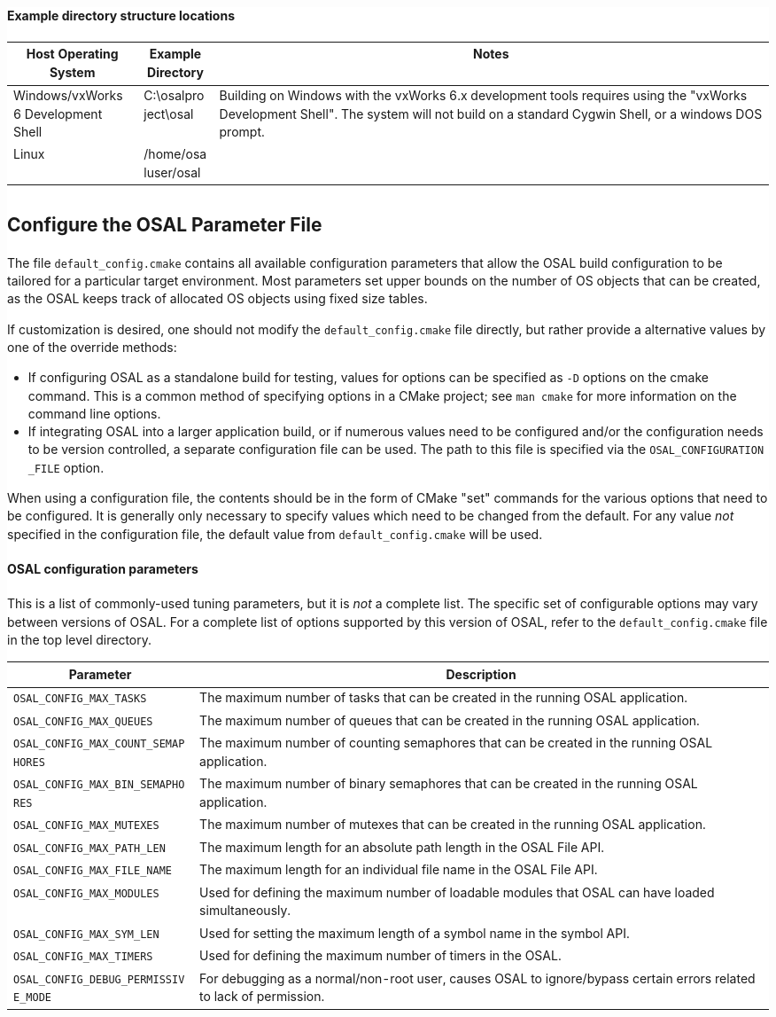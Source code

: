 #### Example directory structure locations

| **Host Operating System**    |  **Example Directory** |  **Notes** |
|---|---|---|
|  Windows/vxWorks 6 Development Shell  | C:\\osalproject\\osal  | Building on Windows with the vxWorks 6.x development tools requires using the "vxWorks Development Shell". The system will not build on a standard Cygwin Shell, or a windows DOS prompt.  |
| Linux | /home/osaluser/osal| |

## Configure the OSAL Parameter File

The file `default_config.cmake` contains all available configuration parameters that
allow the OSAL build configuration to be tailored for a particular target environment.
Most parameters set upper bounds on the number of OS objects that can be created, as
the OSAL keeps track of allocated OS objects using fixed size tables.

If customization is desired, one should not modify the `default_config.cmake` file directly,
but rather provide a alternative values by one of the override methods:

- If configuring OSAL as a standalone build for testing, values for options can be
  specified as `-D` options on the cmake command.  This is a common method of specifying
  options in a CMake project; see `man cmake` for more information on the command line options.
- If integrating OSAL into a larger application build, or if numerous values need to be configured
  and/or the configuration needs to be version controlled, a separate configuration file can be used.
  The path to this file is specified via the `OSAL_CONFIGURATION_FILE` option.

When using a configuration file, the contents should be in the form of CMake "set" commands
for the various options that need to be configured.  It is generally only necessary to specify
values which need to be changed from the default.  For any value _not_ specified in the configuration
file, the default value from `default_config.cmake` will be used.

#### OSAL configuration parameters

This is a list of commonly-used tuning parameters, but it is _not_ a complete list.  The specific set of
configurable options may vary between versions of OSAL.  For a complete list of options supported by this
version of OSAL, refer to the `default_config.cmake` file in the top level directory.

| **Parameter**  | **Description**  |
|---|---|
| `OSAL_CONFIG_MAX_TASKS`  | The maximum number of tasks that can be created in the running OSAL application. |
| `OSAL_CONFIG_MAX_QUEUES`  | The maximum number of queues that can be created in the running OSAL application. |
| `OSAL_CONFIG_MAX_COUNT_SEMAPHORES` | The maximum number of counting semaphores that can be created in the running OSAL application.  |
| `OSAL_CONFIG_MAX_BIN_SEMAPHORES` | The maximum number of binary semaphores that can be created in the running OSAL application.  |
| `OSAL_CONFIG_MAX_MUTEXES` | The maximum number of mutexes that can be created in the running OSAL application. |
| `OSAL_CONFIG_MAX_PATH_LEN` | The maximum length for an absolute path length in the OSAL File API.|
| `OSAL_CONFIG_MAX_FILE_NAME` | The maximum length for an individual file name in the OSAL File API.|
| `OSAL_CONFIG_MAX_MODULES` | Used for defining the maximum number of loadable modules that OSAL can have loaded simultaneously. |
| `OSAL_CONFIG_MAX_SYM_LEN` | Used for setting the maximum length of a symbol name in the symbol API.|
| `OSAL_CONFIG_MAX_TIMERS` | Used for defining the maximum number of timers in the OSAL.|
| `OSAL_CONFIG_DEBUG_PERMISSIVE_MODE` | For debugging as a normal/non-root user, causes OSAL to ignore/bypass certain errors related to lack of permission. |
